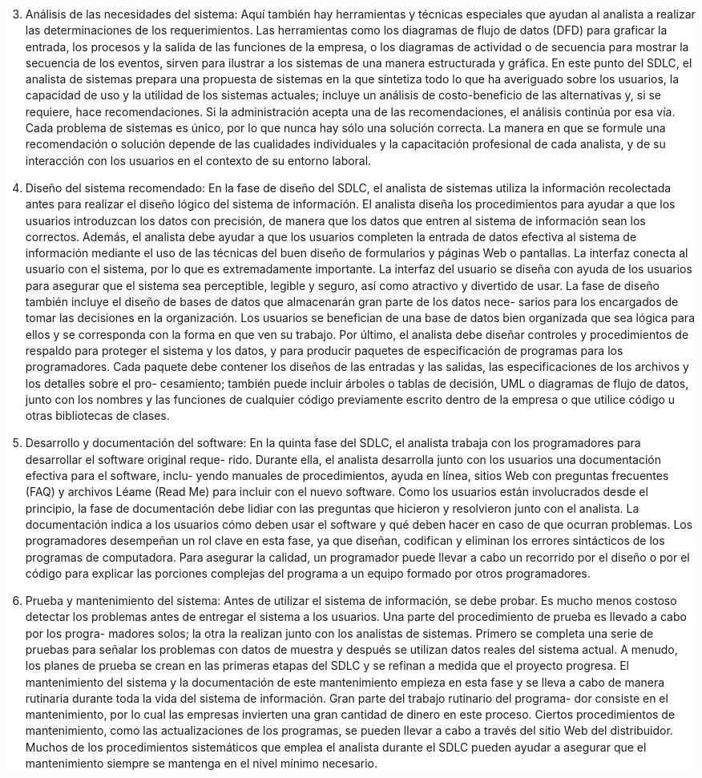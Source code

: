 3. Análisis de las necesidades del sistema: Aquí también hay herramientas y técnicas especiales que ayudan al analista a realizar las determinaciones de los requerimientos. Las herramientas como los diagramas de flujo de datos (DFD) para graficar la entrada, los procesos y la salida de las funciones de la empresa, o los diagramas de actividad o de secuencia para mostrar la secuencia de los eventos, sirven para ilustrar a los sistemas de una manera estructurada y gráfica.
En este punto del SDLC, el analista de sistemas prepara una propuesta de sistemas en la que sintetiza todo lo que ha averiguado sobre los usuarios, la capacidad de uso y la utilidad de los sistemas actuales; incluye un análisis de costo-beneficio de las alternativas y, si se requiere, hace recomendaciones. Si la administración acepta una de las recomendaciones, el análisis continúa por esa vía. Cada problema de sistemas es único, por lo que nunca hay sólo una solución correcta. La manera en que se formule una recomendación o solución depende de las cualidades individuales y la capacitación profesional de cada analista, y de su interacción con los usuarios en
el contexto de su entorno laboral.

4. Diseño del sistema recomendado: En la fase de diseño del SDLC, el analista de sistemas utiliza la información recolectada antes para realizar el diseño lógico del sistema de información. El analista diseña los procedimientos para ayudar a que los usuarios introduzcan los datos con precisión, de manera que los datos que entren al sistema de información sean los correctos. Además, el analista debe ayudar a que los usuarios completen la entrada de datos efectiva al sistema de información mediante el uso de las técnicas del buen diseño de formularios y páginas Web o pantallas. 
La interfaz conecta al usuario con el sistema, por lo que es extremadamente importante. La interfaz del usuario se diseña con ayuda de los usuarios para asegurar que el sistema sea perceptible, legible y seguro, así como atractivo y divertido de usar.
La fase de diseño también incluye el diseño de bases de datos que almacenarán gran parte de los datos nece- sarios para los encargados de tomar las decisiones en la organización. Los usuarios se benefician de una base de datos bien organizada que sea lógica para ellos y se corresponda con la forma en que ven su trabajo.
Por último, el analista debe diseñar controles y procedimientos de respaldo para proteger el sistema y los datos, y para producir paquetes de especificación de programas para los programadores. Cada paquete debe contener los diseños de las entradas y las salidas, las especificaciones de los archivos y los detalles sobre el pro- cesamiento; también puede incluir árboles o tablas de decisión, UML o diagramas de flujo de datos, junto con los nombres y las funciones de cualquier código previamente escrito dentro de la empresa o que utilice código u otras bibliotecas de clases.

5. Desarrollo y documentación del software: En la quinta fase del SDLC, el analista trabaja con los programadores para desarrollar el software original reque- rido. Durante ella, el analista desarrolla junto con los usuarios una documentación efectiva para el software, inclu- yendo manuales de procedimientos, ayuda en línea, sitios Web con preguntas frecuentes (FAQ) y archivos Léame (Read Me) para incluir con el nuevo software. Como los usuarios están involucrados desde el principio, la fase de documentación debe lidiar con las preguntas que hicieron y resolvieron junto con el analista. La documentación indica a los usuarios cómo deben usar el software y qué deben hacer en caso de que ocurran problemas.
Los programadores desempeñan un rol clave en esta fase, ya que diseñan, codifican y eliminan los errores sintácticos de los programas de computadora. Para asegurar la calidad, un programador puede llevar a cabo un recorrido por el diseño o por el código para explicar las porciones complejas del programa a un equipo formado por otros programadores.

6. Prueba y mantenimiento del sistema: Antes de utilizar el sistema de información, se debe probar. Es mucho menos costoso detectar los problemas antes de entregar el sistema a los usuarios. Una parte del procedimiento de prueba es llevado a cabo por los progra- madores solos; la otra la realizan junto con los analistas de sistemas. Primero se completa una serie de pruebas para señalar los problemas con datos de muestra y después se utilizan datos reales del sistema actual. A menudo, los planes de prueba se crean en las primeras etapas del SDLC y se refinan a medida que el proyecto progresa.
El mantenimiento del sistema y la documentación de este mantenimiento empieza en esta fase y se lleva a cabo de manera rutinaria durante toda la vida del sistema de información. Gran parte del trabajo rutinario del programa- dor consiste en el mantenimiento, por lo cual las empresas invierten una gran cantidad de dinero en este proceso. Ciertos procedimientos de mantenimiento, como las actualizaciones de los programas, se pueden llevar a cabo a través del sitio Web del distribuidor. Muchos de los procedimientos sistemáticos que emplea el analista durante el SDLC pueden ayudar a asegurar que el mantenimiento siempre se mantenga en el nivel mínimo necesario.

